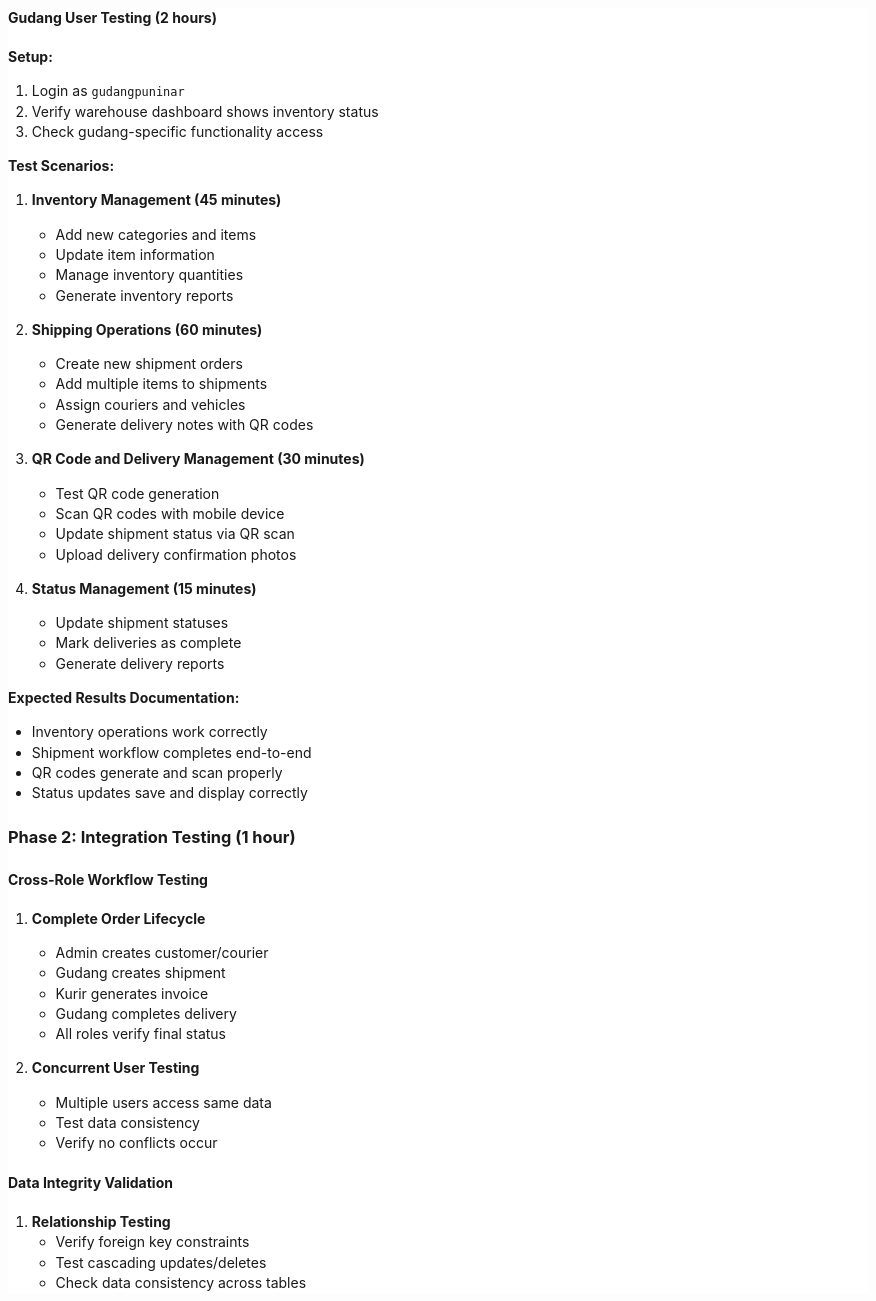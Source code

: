 #### Gudang User Testing (2 hours)

**Setup:**
1. Login as `gudangpuninar`
2. Verify warehouse dashboard shows inventory status
3. Check gudang-specific functionality access

**Test Scenarios:**
1. **Inventory Management (45 minutes)**
   - Add new categories and items
   - Update item information
   - Manage inventory quantities
   - Generate inventory reports

2. **Shipping Operations (60 minutes)**
   - Create new shipment orders
   - Add multiple items to shipments
   - Assign couriers and vehicles
   - Generate delivery notes with QR codes

3. **QR Code and Delivery Management (30 minutes)**
   - Test QR code generation
   - Scan QR codes with mobile device
   - Update shipment status via QR scan
   - Upload delivery confirmation photos

4. **Status Management (15 minutes)**
   - Update shipment statuses
   - Mark deliveries as complete
   - Generate delivery reports

**Expected Results Documentation:**
- Inventory operations work correctly
- Shipment workflow completes end-to-end
- QR codes generate and scan properly
- Status updates save and display correctly

### Phase 2: Integration Testing (1 hour)

#### Cross-Role Workflow Testing
1. **Complete Order Lifecycle**
   - Admin creates customer/courier
   - Gudang creates shipment
   - Kurir generates invoice
   - Gudang completes delivery
   - All roles verify final status

2. **Concurrent User Testing**
   - Multiple users access same data
   - Test data consistency
   - Verify no conflicts occur

#### Data Integrity Validation
1. **Relationship Testing**
   - Verify foreign key constraints
   - Test cascading updates/deletes
   - Check data consistency across tables
